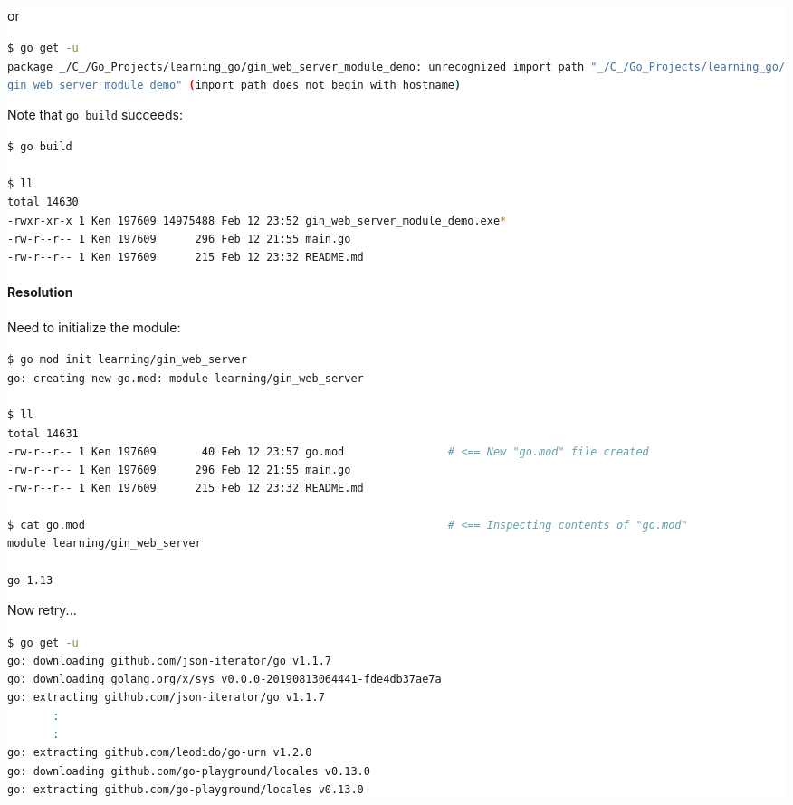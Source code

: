 or

```bash
$ go get -u
package _/C_/Go_Projects/learning_go/gin_web_server_module_demo: unrecognized import path "_/C_/Go_Projects/learning_go/gin_web_server_module_demo" (import path does not begin with hostname)

```

Note that `go build` succeeds:

```bash
$ go build

$ ll
total 14630
-rwxr-xr-x 1 Ken 197609 14975488 Feb 12 23:52 gin_web_server_module_demo.exe*
-rw-r--r-- 1 Ken 197609      296 Feb 12 21:55 main.go
-rw-r--r-- 1 Ken 197609      215 Feb 12 23:32 README.md
```

#### Resolution

Need to initialize the module:

```bash
$ go mod init learning/gin_web_server
go: creating new go.mod: module learning/gin_web_server

$ ll
total 14631
-rw-r--r-- 1 Ken 197609       40 Feb 12 23:57 go.mod                # <== New "go.mod" file created
-rw-r--r-- 1 Ken 197609      296 Feb 12 21:55 main.go
-rw-r--r-- 1 Ken 197609      215 Feb 12 23:32 README.md

$ cat go.mod                                                        # <== Inspecting contents of "go.mod"
module learning/gin_web_server

go 1.13

```

Now retry...

```bash
$ go get -u
go: downloading github.com/json-iterator/go v1.1.7
go: downloading golang.org/x/sys v0.0.0-20190813064441-fde4db37ae7a
go: extracting github.com/json-iterator/go v1.1.7
       :
       :
go: extracting github.com/leodido/go-urn v1.2.0
go: downloading github.com/go-playground/locales v0.13.0
go: extracting github.com/go-playground/locales v0.13.0
```
